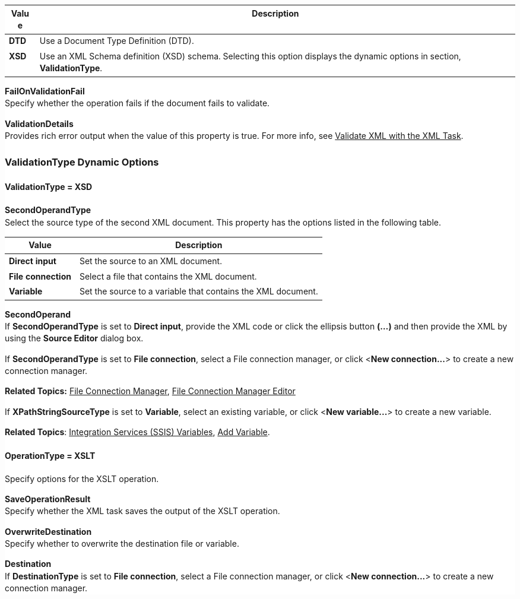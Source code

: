 |Value|Description|  
|-----------|-----------------|  
|**DTD**|Use a Document Type Definition (DTD).|  
|**XSD**|Use an XML Schema definition (XSD) schema. Selecting this option displays the dynamic options in section, **ValidationType**.|  
  
 **FailOnValidationFail**  
 Specify whether the operation fails if the document fails to validate.  
  
 **ValidationDetails**  
 Provides rich error output when the value of this property is true. For more info, see [Validate XML with the XML Task](../../integration-services/control-flow/validate-xml-with-the-xml-task.md).  
  
### ValidationType Dynamic Options  
  
#### ValidationType = XSD  
 **SecondOperandType**  
 Select the source type of the second XML document. This property has the options listed in the following table.  
  
|Value|Description|  
|-----------|-----------------|  
|**Direct input**|Set the source to an XML document.|  
|**File connection**|Select a file that contains the XML document.|  
|**Variable**|Set the source to a variable that contains the XML document.|  
  
 **SecondOperand**  
 If **SecondOperandType** is set to **Direct input**, provide the XML code or click the ellipsis button **(…)** and then provide the XML by using the **Source Editor** dialog box.  
  
 If **SecondOperandType** is set to **File connection**, select a File connection manager, or click \<**New connection...**> to create a new connection manager.  
  
 **Related Topics:** [File Connection Manager](../../integration-services/connection-manager/file-connection-manager.md), [File Connection Manager Editor](../../integration-services/connection-manager/file-connection-manager-editor.md)  
  
 If **XPathStringSourceType** is set to **Variable**, select an existing variable, or click \<**New variable...**> to create a new variable.  
  
 **Related Topics**: [Integration Services &#40;SSIS&#41; Variables](../../integration-services/integration-services-ssis-variables.md), [Add Variable](http://msdn.microsoft.com/library/d09b5d31-433f-4f7c-8c68-9df3a97785d5).  
  
#### OperationType = XSLT  
 Specify options for the XSLT operation.  
  
 **SaveOperationResult**  
 Specify whether the XML task saves the output of the XSLT operation.  
  
 **OverwriteDestination**  
 Specify whether to overwrite the destination file or variable.  
  
 **Destination**  
 If **DestinationType** is set to **File connection**, select a File connection manager, or click \<**New connection...**> to create a new connection manager.  
  